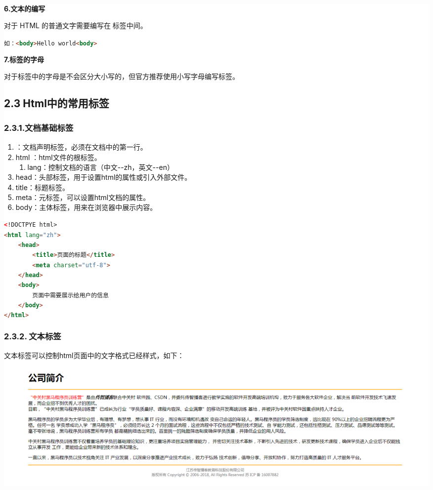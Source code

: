 

**6.文本的编写**

对于 HTML 的普通文字需要编写在 标签中间。

```html
如：<body>Hello world<body>
```



**7.标签的字母**

对于标签中的字母是不会区分大小写的，但官方推荐使用小写字母编写标签。



## 2.3 Html中的常用标签

### 2.3.1.文档基础标签

1. <!DOCTPYE html> ：文档声明标签，必须在文档中的第一行。
2. html ：html文件的根标签。
   1. lang：控制文档的语言（中文--zh，英文--en）
3. head：头部标签，用于设置html的属性或引入外部文件。
4. title：标题标签。
5. meta：元标签，可以设置html文档的属性。
6. body：主体标签，用来在浏览器中展示内容。

```html
<!DOCTPYE html>
<html lang="zh">
	<head>
		<title>页面的标题</title>
		<meta charset="utf-8">
	</head>
	<body>
    	页面中需要展示给用户的信息
    </body>
</html>
```



### 2.3.2. 文本标签



文本标签可以控制html页面中的文字格式已经样式，如下：



 <figure class="thumbnails">
    <img src="picture/web/html&css/1597197934151.png" alt="Screenshot of coverpage" title="Cover page">
</figure>
